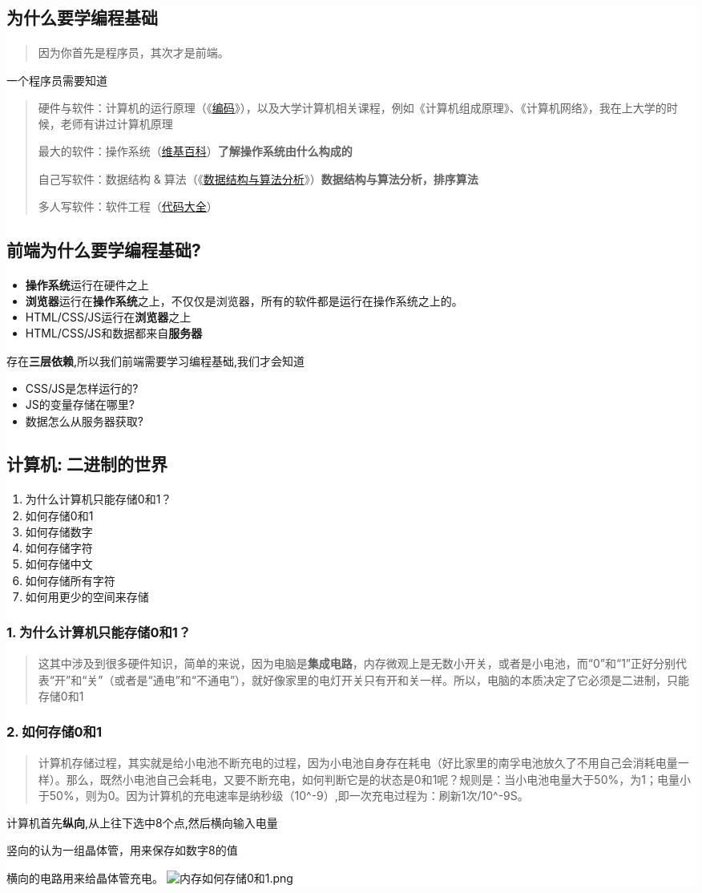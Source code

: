 ## 为什么要学编程基础

> 因为你首先是程序员，其次才是前端。

一个程序员需要知道

>硬件与软件：计算机的运行原理（《[编码](https://book.douban.com/subject/4822685/)》），以及大学计算机相关课程，例如《计算机组成原理》、《计算机网络》，我在上大学的时候，老师有讲过计算机原理
>
>最大的软件：操作系统（[维基百科](https://zh.wikipedia.org/wiki/%E6%93%8D%E4%BD%9C%E7%B3%BB%E7%BB%9F)）**了解操作系统由什么构成的**
>
>自己写软件：数据结构 & 算法（《[数据结构与算法分析](https://book.douban.com/subject/1139426/)》）**数据结构与算法分析，排序算法**
>
>多人写软件：软件工程（[代码大全](https://book.douban.com/subject/1477390/)）

## 前端为什么要学编程基础?

- **操作系统**运行在硬件之上
- **浏览器**运行在**操作系统**之上，不仅仅是浏览器，所有的软件都是运行在操作系统之上的。
- HTML/CSS/JS运行在**浏览器**之上
- HTML/CSS/JS和数据都来自**服务器**

存在**三层依赖**,所以我们前端需要学习编程基础,我们才会知道

- CSS/JS是怎样运行的?
- JS的变量存储在哪里?
- 数据怎么从服务器获取?

## 计算机: 二进制的世界

1. 为什么计算机只能存储0和1？
2. 如何存储0和1
3. 如何存储数字
4. 如何存储字符
5. 如何存储中文
6. 如何存储所有字符
7. 如何用更少的空间来存储


### 1. 为什么计算机只能存储0和1？
>这其中涉及到很多硬件知识，简单的来说，因为电脑是**集成电路**，内存微观上是无数小开关，或者是小电池，而“0”和“1”正好分别代表“开”和“关”（或者是“通电”和“不通电”），就好像家里的电灯开关只有开和关一样。所以，电脑的本质决定了它必须是二进制，只能存储0和1

### 2. 如何存储0和1

> 计算机存储过程，其实就是给小电池不断充电的过程，因为小电池自身存在耗电（好比家里的南孚电池放久了不用自己会消耗电量一样）。那么，既然小电池自己会耗电，又要不断充电，如何判断它是的状态是0和1呢？规则是：当小电池电量大于50%，为1；电量小于50%，则为0。因为计算机的充电速率是纳秒级（10^-9）,即一次充电过程为：刷新1次/10^-9S。

计算机首先**纵向**,从上往下选中8个点,然后横向输入电量

竖向的认为一组晶体管，用来保存如数字8的值

横向的电路用来给晶体管充电。
![内存如何存储0和1.png](https://upload-images.jianshu.io/upload_images/11616333-16ac2c5b9640e395.png?imageMogr2/auto-orient/strip%7CimageView2/2/w/1240)
